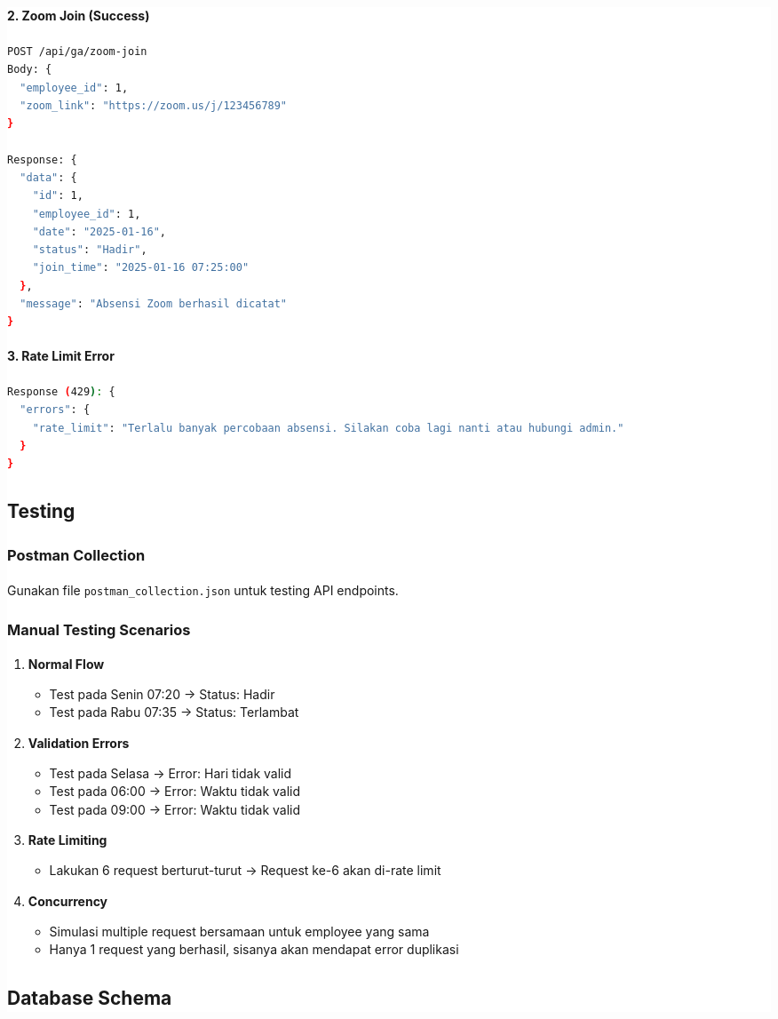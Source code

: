 #### 2. Zoom Join (Success)
```bash
POST /api/ga/zoom-join
Body: {
  "employee_id": 1,
  "zoom_link": "https://zoom.us/j/123456789"
}

Response: {
  "data": {
    "id": 1,
    "employee_id": 1,
    "date": "2025-01-16",
    "status": "Hadir",
    "join_time": "2025-01-16 07:25:00"
  },
  "message": "Absensi Zoom berhasil dicatat"
}
```

#### 3. Rate Limit Error
```bash
Response (429): {
  "errors": {
    "rate_limit": "Terlalu banyak percobaan absensi. Silakan coba lagi nanti atau hubungi admin."
  }
}
```

## Testing

### Postman Collection
Gunakan file `postman_collection.json` untuk testing API endpoints.

### Manual Testing Scenarios

1. **Normal Flow**
   - Test pada Senin 07:20 → Status: Hadir
   - Test pada Rabu 07:35 → Status: Terlambat

2. **Validation Errors**
   - Test pada Selasa → Error: Hari tidak valid
   - Test pada 06:00 → Error: Waktu tidak valid
   - Test pada 09:00 → Error: Waktu tidak valid

3. **Rate Limiting**
   - Lakukan 6 request berturut-turut → Request ke-6 akan di-rate limit

4. **Concurrency**
   - Simulasi multiple request bersamaan untuk employee yang sama
   - Hanya 1 request yang berhasil, sisanya akan mendapat error duplikasi

## Database Schema

